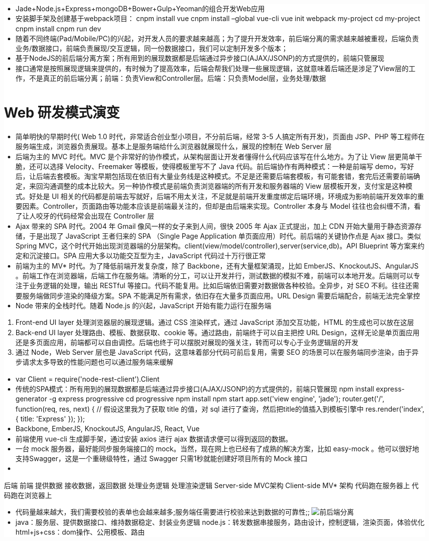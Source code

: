 * Jade+Node.js+Express+mongoDB+Bower+Gulp+Yeoman的组合开发Web应用
* 安装脚手架及创建基于webpack项目：
cnpm install vue
cnpm install –global vue-cli
vue init webpack my-project
cd my-project
cnpm install
cnpm run dev
* 随着不同终端(Pad/Mobile/PC)的兴起，对开发人员的要求越来越高；为了提升开发效率，前后端分离的需求越来越被重视，后端负责业务/数据接口，前端负责展现/交互逻辑，同一份数据接口，我们可以定制开发多个版本；
* 基于NodeJS的前后端分离方案；所有用到的展现数据都是后端通过异步接口(AJAX/JSONP)的方式提供的，前端只管展现
* 接口通常是按照展现逻辑来提供的，有时候为了提高效率，后端会帮我们处理一些展现逻辑，这就意味着后端还是涉足了View层的工作，不是真正的前后端分离；前端：负责View和Controller层。后端：只负责Model层，业务处理/数据

# Web 研发模式演变
* 简单明快的早期时代( Web 1.0 时代，非常适合创业型小项目，不分前后端，经常 3-5 人搞定所有开发)，页面由 JSP、PHP 等工程师在服务端生成，浏览器负责展现。基本上是服务端给什么浏览器就展现什么，展现的控制在 Web Server 层
* 后端为主的 MVC 时代。MVC 是个非常好的协作模式，从架构层面让开发者懂得什么代码应该写在什么地方。为了让 View 层更简单干脆，还可以选择 Velocity、Freemaker 等模板，使得模板里写不了 Java 代码。前后端协作有两种模式：一种是前端写 demo，写好后，让后端去套模板。淘宝早期包括现在依旧有大量业务线是这种模式。不足是还需要后端套模板，有可能套错，套完后还需要前端确定，来回沟通调整的成本比较大。另一种协作模式是前端负责浏览器端的所有开发和服务器端的 View 层模板开发，支付宝是这种模式。好处是 UI 相关的代码都是前端去写就好，后端不用太关注，不足就是前端开发重度绑定后端环境，环境成为影响前端开发效率的重要因素。Controller，页面路由等功能本应该是前端最关注的，但却是由后端来实现。Controller 本身与 Model 往往也会纠缠不清，看了让人咬牙的代码经常会出现在 Controller 层
* Ajax 带来的 SPA 时代。2004 年 Gmail 像风一样的女子来到人间，很快 2005 年 Ajax 正式提出，加上 CDN 开始大量用于静态资源存储，于是出现了 JavaScript 王者归来的 SPA （Single Page Application 单页面应用）时代。前后端的关键协作点是 Ajax 接口。类似 Spring MVC，这个时代开始出现浏览器端的分层架构。client(view/model/controller),server(service,db)。API Blueprint 等方案来约定和沉淀接口。SPA 应用大多以功能交互型为主，JavaScript 代码过十万行很正常
* 前端为主的 MV* 时代。为了降低前端开发复杂度，除了 Backbone，还有大量框架涌现，比如 EmberJS、KnockoutJS、AngularJS 。前端工作在浏览器端，后端工作在服务端。清晰的分工，可以让开发并行，测试数据的模拟不难，前端可以本地开发。后端则可以专注于业务逻辑的处理，输出 RESTful 等接口。代码不能复用。比如后端依旧需要对数据做各种校验。全异步，对 SEO 不利。往往还需要服务端做同步渲染的降级方案。SPA 不能满足所有需求，依旧存在大量多页面应用。URL Design 需要后端配合，前端无法完全掌控
* Node 带来的全栈时代。随着 Node.js 的兴起，JavaScript 开始有能力运行在服务端
1. Front-end UI layer 处理浏览器层的展现逻辑。通过 CSS 渲染样式，通过 JavaScript 添加交互功能，HTML 的生成也可以放在这层
2. Back-end UI layer 处理路由、模板、数据获取、cookie 等。通过路由，前端终于可以自主把控 URL Design，这样无论是单页面应用还是多页面应用，前端都可以自由调控。后端也终于可以摆脱对展现的强关注，转而可以专心于业务逻辑层的开发
3. 通过 Node，Web Server 层也是 JavaScript 代码，这意味着部分代码可前后复用，需要 SEO 的场景可以在服务端同步渲染，由于异步请求太多导致的性能问题也可以通过服务端来缓解
* var Client = require('node-rest-client').Client
* 传统的SPA模式：所有用到的展现数据都是后端通过异步接口(AJAX/JSONP)的方式提供的，前端只管展现
npm install express-generator -g
express progressive
cd progressive
npm install
npm start
app.set('view engine', 'jade');
router.get('/', function(req, res, next) {
  // 假设这里我为了获取 title 的值，对 sql 进行了查询，然后把title的值插入到模板引擎中
  res.render('index', { title: 'Express' });
});
* Backbone, EmberJS, KnockoutJS, AngularJS, React, Vue
* 前端使用 vue-cli 生成脚手架，通过安装 axios 进行 ajax 数据请求便可以得到返回的数据。
* 一台 mock 服务器，最好能同步服务端接口的 mock。当然，现在网上也已经有了成熟的解决方案，比如 easy-mock 。他可以很好地支持Swagger，这是一个重磅级特性，通过 Swagger 只需1秒就能创建好项目所有的 Mock 接口
* 
后端	                                          前端
提供数据	                                      接收数据，返回数据
处理业务逻辑	                                   处理渲染逻辑
Server-side MVC架构	                             Client-side MV* 架构
代码跑在服务器上	                                代码跑在浏览器上
* 代码量越来越大，我们需要校验的表单也会越来越多;服务端任需要进行校验来达到数据的可靠性;;
![前后端分离](https://upload-images.jianshu.io/upload_images/3808719-f00519f507aadd8f.png "前后端分离")
* java：服务层、提供数据接口、维持数据稳定、封装业务逻辑
node.js：转发数据串接服务，路由设计，控制逻辑，渲染页面，体验优化
html+js+css：dom操作、公用模板、路由